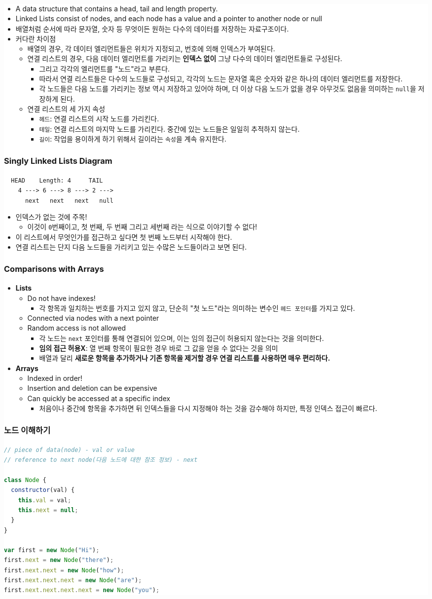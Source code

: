 - A data structure that contains a head, tail and length property.
- Linked Lists consist of nodes, and each node has a value and a pointer to another node or null
- 배열처럼 순서에 따라 문자열, 숫자 등 무엇이든 원하는 다수의 데이터를 저장하는 자료구조이다.
- 커다란 차이점
  - 배열의 경우, 각 데이터 엘리먼트들은 위치가 지정되고, 번호에 의해 인덱스가 부여된다.
  - 연결 리스트의 경우, 다음 데이터 엘리먼트를 가리키는 **인덱스 없이** 그냥 다수의 데이터 엘리먼트들로 구성된다.
    - 그리고 각각의 엘리먼트를 "노드"라고 부른다.
    - 따라서 연결 리스트들은 다수의 노드들로 구성되고, 각각의 노드는 문자열 혹은 숫자와 같은 하나의 데이터 엘리먼트를 저장한다.
    - 각 노드들은 다음 노드를 가리키는 정보 역시 저장하고 있어야 하며, 더 이상 다음 노드가 없을 경우 아무것도 없음을 의미하는 `null`을 저장하게 된다.
  - 연결 리스트의 세 가지 속성
    - `헤드`: 연결 리스트의 시작 노드를 가리킨다.
    - `테일`: 연결 리스트의 마지막 노드를 가리킨다. 중간에 있는 노드들은 일일히 추적하지 않는다.
    - `길이`: 작업을 용이하게 하기 위해서 길이라는 `속성`을 계속 유지한다.

### Singly Linked Lists Diagram

```
  HEAD    Length: 4     TAIL
    4 ---> 6 ---> 8 ---> 2 --->
      next   next   next   null
```

- 인덱스가 없는 것에 주목!
  - 이것이 `0`번째이고, 첫 번째, 두 번째 그리고 세번째 라는 식으로 이야기할 수 없다!
- 이 리스트에서 무엇인가를 접근하고 싶다면 첫 번째 노드부터 시작해야 한다.
- 연결 리스트는 단지 다음 노드들을 가리키고 있는 수많은 노드들이라고 보면 된다.

### Comparisons with Arrays

- **Lists**
  - Do not have indexes!
    - 각 항목과 일치하는 번호를 가지고 있지 않고, 단순히 "첫 노드"라는 의미하는 변수인 `헤드 포인터`를 가지고 있다.
  - Connected via nodes with a next pointer
  - Random access is not allowed
    - 각 노드는 `next` 포인터를 통해 연결되어 있으며, 이는 임의 접근이 허용되지 않는다는 것을 의미한다.
    - **임의 접근 허용X**: 열 번째 항목이 필요한 경우 바로 그 값을 얻을 수 없다는 것을 의미
    - 배열과 달리 **새로운 항목을 추가하거나 기존 항목을 제거할 경우 연결 리스트를 사용하면 매우 편리하다.**
- **Arrays**
  - Indexed in order!
  - Insertion and deletion can be expensive
  - Can quickly be accessed at a specific index
    - 처음이나 중간에 항목을 추가하면 뒤 인덱스들을 다시 지정해야 하는 것을 감수해야 하지만, 특정 인덱스 접근이 빠르다.

### 노드 이해하기

```js
// piece of data(node) - val or value
// reference to next node(다음 노드에 대한 참조 정보) - next

class Node {
  constructor(val) {
    this.val = val;
    this.next = null;
  }
}

var first = new Node("Hi");
first.next = new Node("there");
first.next.next = new Node("how");
first.next.next.next = new Node("are");
first.next.next.next.next = new Node("you");
```
